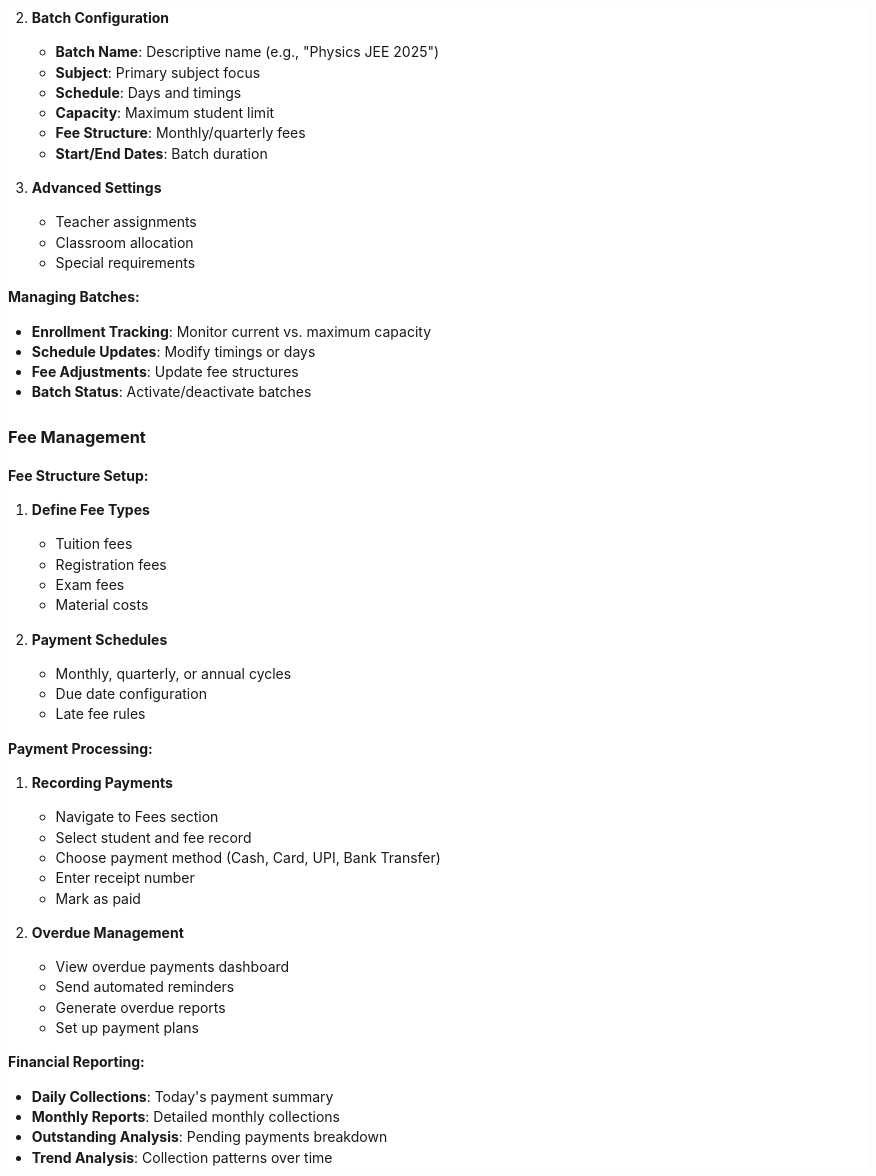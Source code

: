 2. **Batch Configuration**
   - **Batch Name**: Descriptive name (e.g., "Physics JEE 2025")
   - **Subject**: Primary subject focus
   - **Schedule**: Days and timings
   - **Capacity**: Maximum student limit
   - **Fee Structure**: Monthly/quarterly fees
   - **Start/End Dates**: Batch duration

3. **Advanced Settings**
   - Teacher assignments
   - Classroom allocation
   - Special requirements

**Managing Batches:**
- **Enrollment Tracking**: Monitor current vs. maximum capacity
- **Schedule Updates**: Modify timings or days
- **Fee Adjustments**: Update fee structures
- **Batch Status**: Activate/deactivate batches

### Fee Management

**Fee Structure Setup:**

1. **Define Fee Types**
   - Tuition fees
   - Registration fees
   - Exam fees
   - Material costs

2. **Payment Schedules**
   - Monthly, quarterly, or annual cycles
   - Due date configuration
   - Late fee rules

**Payment Processing:**

1. **Recording Payments**
   - Navigate to Fees section
   - Select student and fee record
   - Choose payment method (Cash, Card, UPI, Bank Transfer)
   - Enter receipt number
   - Mark as paid

2. **Overdue Management**
   - View overdue payments dashboard
   - Send automated reminders
   - Generate overdue reports
   - Set up payment plans

**Financial Reporting:**
- **Daily Collections**: Today's payment summary
- **Monthly Reports**: Detailed monthly collections
- **Outstanding Analysis**: Pending payments breakdown
- **Trend Analysis**: Collection patterns over time

